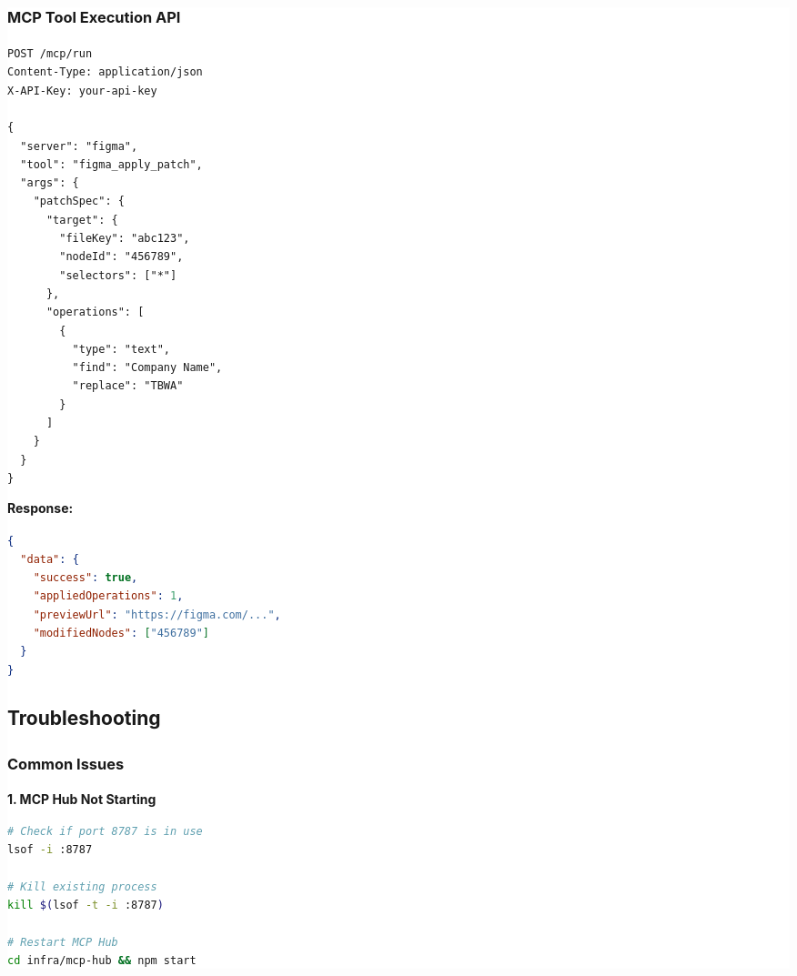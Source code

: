 ### MCP Tool Execution API

```http
POST /mcp/run
Content-Type: application/json  
X-API-Key: your-api-key

{
  "server": "figma",
  "tool": "figma_apply_patch",
  "args": {
    "patchSpec": {
      "target": {
        "fileKey": "abc123",
        "nodeId": "456789",
        "selectors": ["*"]
      },
      "operations": [
        {
          "type": "text",
          "find": "Company Name", 
          "replace": "TBWA"
        }
      ]
    }
  }
}
```

**Response:**
```json
{
  "data": {
    "success": true,
    "appliedOperations": 1,
    "previewUrl": "https://figma.com/...",
    "modifiedNodes": ["456789"]
  }
}
```

## Troubleshooting

### Common Issues

**1. MCP Hub Not Starting**
```bash
# Check if port 8787 is in use
lsof -i :8787

# Kill existing process
kill $(lsof -t -i :8787)

# Restart MCP Hub
cd infra/mcp-hub && npm start
```
